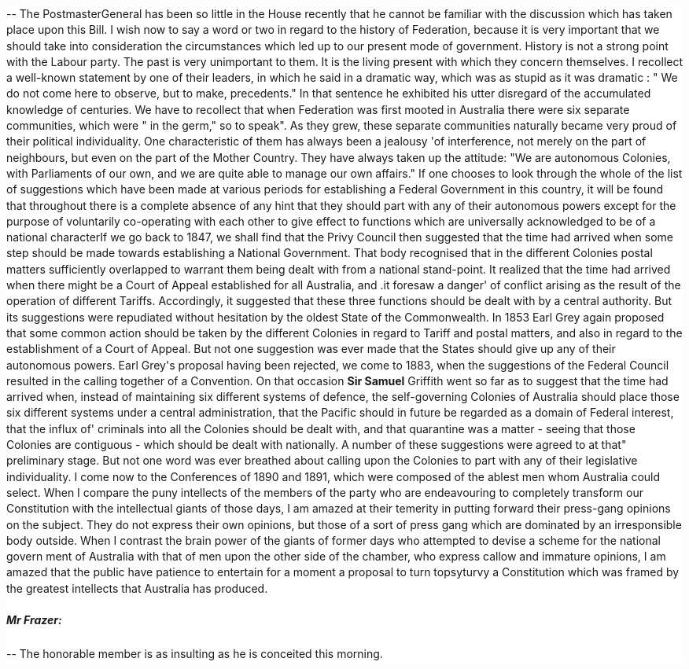 -- The PostmasterGeneral has been so little in the House recently that he cannot be familiar with the discussion which has taken place upon this Bill. I wish now to say a word or two in regard to the history of Federation, because it is very important that we should take into consideration the circumstances which led up to our present mode of government. History  is not a strong point with the Labour party. The past is very unimportant to them. It is the living present with which they concern themselves. I recollect a well-known statement by one of their leaders, in which he said in a dramatic way, which was as stupid as it was dramatic : " We do not come here to observe, but to make, precedents." In that sentence he exhibited his utter disregard of the accumulated knowledge of centuries. We have to recollect that when Federation was first mooted in Australia there were six separate communities, which were " in the germ," so to speak". As they grew, these separate communities naturally became very proud of their political individuality. One characteristic of them has always been a jealousy 'of interference, not merely on the part of neighbours, but even on the part of the Mother Country. They have always taken up the attitude: "We are autonomous Colonies, with Parliaments of our own, and we are quite able to manage our own affairs." If one chooses to look through the whole of the list of suggestions which have been made at various periods for establishing a Federal Government in this country, it will be found that throughout there is a complete absence of any hint that they should part with any of their autonomous powers except for the purpose of voluntarily co-operating with each other to give effect to functions which are universally acknowledged to be of a national characterIf we go back to  1847,  we shall find that the Privy Council then suggested that the time had arrived when some step should be made towards establishing a National Government. That body recognised that in the different Colonies postal matters sufficiently overlapped to warrant them being dealt with from a national stand-point. It realized that the time had arrived when there might be a Court of Appeal established for all Australia, and .it foresaw a danger' of conflict arising as the result of the operation of different Tariffs. Accordingly, it suggested that these three functions should be dealt with by a central authority. But its suggestions were repudiated without hesitation by the oldest State of the Commonwealth. In 1853 Earl Grey again proposed that some common action should be taken by the different Colonies in regard to Tariff and postal matters, and also in regard to the establishment of a Court of Appeal. But not one suggestion was ever made that the States should give up any of their autonomous powers. Earl Grey's proposal having been rejected, we come to 1883, when the suggestions of the Federal Council resulted in the calling together of a Convention. On that occasion  **Sir Samuel**  Griffith went so far as to suggest that the time had arrived when, instead of maintaining six different systems of defence, the self-governing Colonies of Australia should place those six different systems under a central administration, that the Pacific should in future be regarded as a domain of Federal interest, that the influx of' criminals into all the Colonies should be dealt with, and that quarantine was a matter - seeing that those Colonies are contiguous - which should be dealt with nationally. A number of these suggestions were agreed to at that" preliminary stage. But not one word was ever breathed about calling upon the Colonies to part with any of their legislative individuality. I come now to the Conferences of 1890 and 1891, which were composed of the ablest men whom Australia could select. When I compare the puny intellects of the members of the party who are endeavouring to completely transform our Constitution with the intellectual giants of those days, I am amazed at their temerity in putting forward their press-gang opinions on the subject. They do not express their own opinions, but those of a sort of press gang which are dominated by an irresponsible body outside. When I contrast the brain power of the giants of former days who attempted to devise a scheme for the national govern ment of Australia with that of men upon the other side of the chamber, who express callow and immature opinions, I am amazed that the public have patience to entertain for a moment a proposal to turn topsyturvy a Constitution which was framed by the greatest intellects that Australia has produced. 

##### Mr Frazer:

--  The honorable member is as insulting as he is conceited this morning. 
